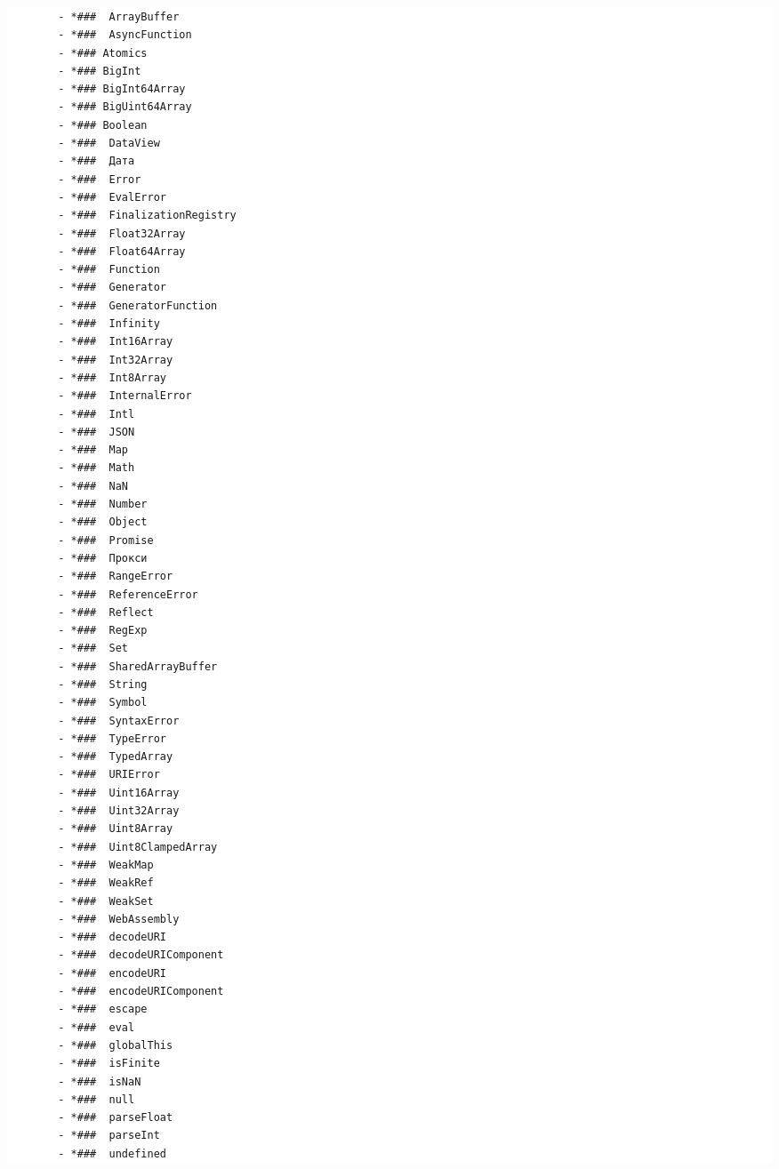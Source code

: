             - *###  ArrayBuffer
            - *###  AsyncFunction
            - *### Atomics
            - *### BigInt
            - *### BigInt64Array
            - *### BigUint64Array
            - *### Boolean
            - *###  DataView
            - *###  Дата
            - *###  Error
            - *###  EvalError
            - *###  FinalizationRegistry
            - *###  Float32Array
            - *###  Float64Array
            - *###  Function
            - *###  Generator
            - *###  GeneratorFunction
            - *###  Infinity
            - *###  Int16Array
            - *###  Int32Array
            - *###  Int8Array
            - *###  InternalError
            - *###  Intl
            - *###  JSON
            - *###  Map
            - *###  Math
            - *###  NaN
            - *###  Number
            - *###  Object
            - *###  Promise
            - *###  Прокси
            - *###  RangeError
            - *###  ReferenceError
            - *###  Reflect
            - *###  RegExp
            - *###  Set
            - *###  SharedArrayBuffer
            - *###  String
            - *###  Symbol
            - *###  SyntaxError
            - *###  TypeError
            - *###  TypedArray
            - *###  URIError
            - *###  Uint16Array
            - *###  Uint32Array
            - *###  Uint8Array
            - *###  Uint8ClampedArray
            - *###  WeakMap
            - *###  WeakRef
            - *###  WeakSet
            - *###  WebAssembly
            - *###  decodeURI
            - *###  decodeURIComponent
            - *###  encodeURI
            - *###  encodeURIComponent
            - *###  escape
            - *###  eval
            - *###  globalThis
            - *###  isFinite
            - *###  isNaN
            - *###  null
            - *###  parseFloat
            - *###  parseInt
            - *###  undefined